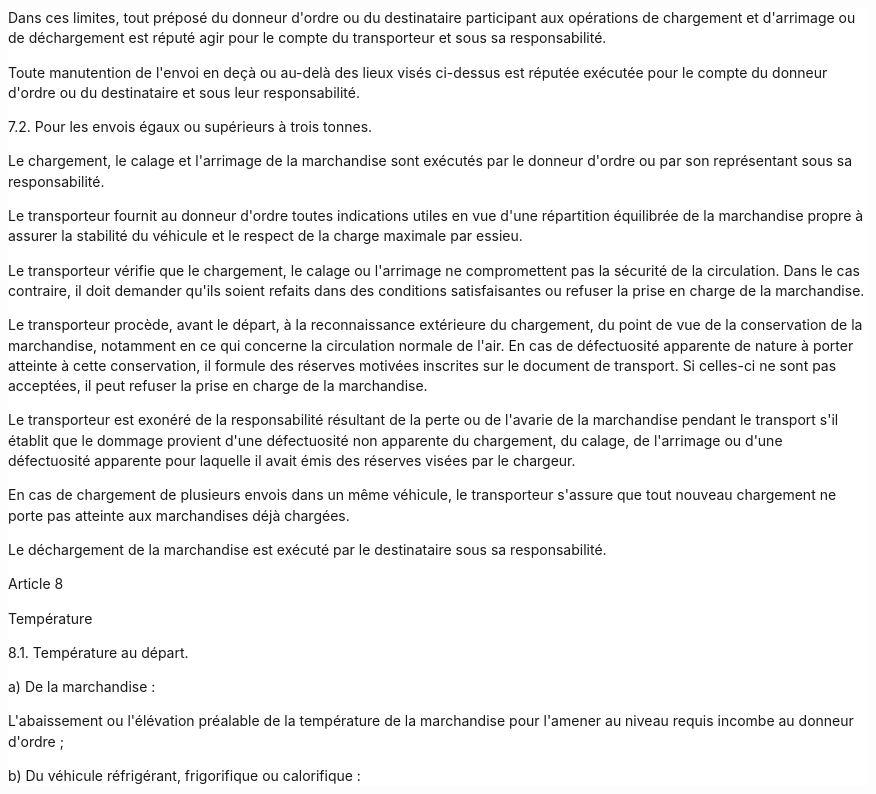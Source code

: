 Dans ces limites, tout préposé du donneur d'ordre ou du destinataire participant aux opérations de chargement et d'arrimage
ou de déchargement est réputé agir pour le compte du transporteur et sous sa responsabilité. 

Toute manutention de l'envoi en deçà ou au-delà des lieux visés ci-dessus est réputée exécutée pour le compte du donneur
d'ordre ou du destinataire et sous leur responsabilité. 

7.2. Pour les envois égaux ou supérieurs à trois tonnes. 

Le chargement, le calage et l'arrimage de la marchandise sont exécutés par le donneur d'ordre ou par son représentant sous sa
responsabilité. 

Le transporteur fournit au donneur d'ordre toutes indications utiles en vue d'une répartition équilibrée de la marchandise
propre à assurer la stabilité du véhicule et le respect de la charge maximale par essieu. 

Le transporteur vérifie que le chargement, le calage ou l'arrimage ne compromettent pas la sécurité de la circulation. Dans
le cas contraire, il doit demander qu'ils soient refaits dans des conditions satisfaisantes ou refuser la prise en charge de
la marchandise. 

Le transporteur procède, avant le départ, à la reconnaissance extérieure du chargement, du point de vue de la conservation de
la marchandise, notamment en ce qui concerne la circulation normale de l'air. En cas de défectuosité apparente de nature à
porter atteinte à cette conservation, il formule des réserves motivées inscrites sur le document de transport. Si celles-ci
ne sont pas acceptées, il peut refuser la prise en charge de la marchandise. 

Le transporteur est exonéré de la responsabilité résultant de la perte ou de l'avarie de la marchandise pendant le transport
s'il établit que le dommage provient d'une défectuosité non apparente du chargement, du calage, de l'arrimage ou d'une
défectuosité apparente pour laquelle il avait émis des réserves visées par le chargeur. 

En cas de chargement de plusieurs envois dans un même véhicule, le transporteur s'assure que tout nouveau chargement ne porte
pas atteinte aux marchandises déjà chargées. 

Le déchargement de la marchandise est exécuté par le destinataire sous sa responsabilité. 

Article 8 

Température 

8.1. Température au départ. 

a) De la marchandise : 

L'abaissement ou l'élévation préalable de la température de la marchandise pour l'amener au niveau requis incombe au donneur
d'ordre ; 

b) Du véhicule réfrigérant, frigorifique ou calorifique : 
